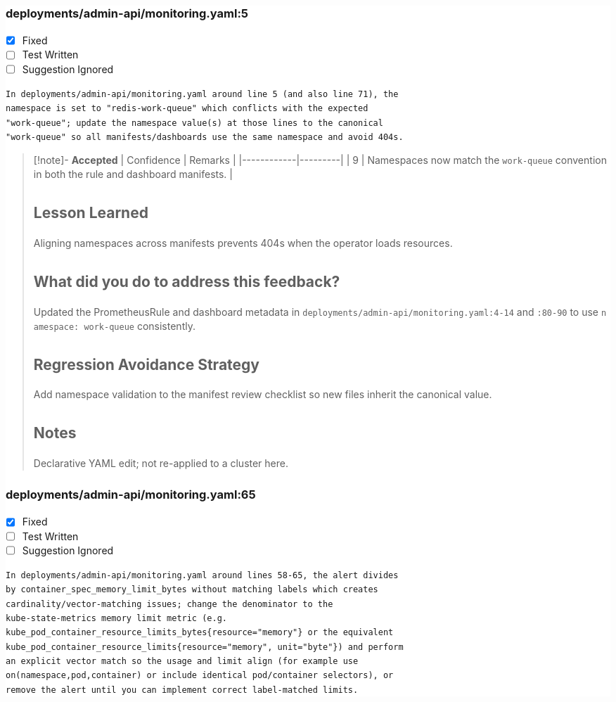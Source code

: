### deployments/admin-api/monitoring.yaml:5

- [x] Fixed
- [ ] Test Written
- [ ] Suggestion Ignored

```text
In deployments/admin-api/monitoring.yaml around line 5 (and also line 71), the
namespace is set to "redis-work-queue" which conflicts with the expected
"work-queue"; update the namespace value(s) at those lines to the canonical
"work-queue" so all manifests/dashboards use the same namespace and avoid 404s.
```

> [!note]- **Accepted**
> | Confidence | Remarks |
> |------------|---------|
> | 9 | Namespaces now match the `work-queue` convention in both the rule and dashboard manifests. |
>
> ## Lesson Learned
>
> Aligning namespaces across manifests prevents 404s when the operator loads resources.
>
> ## What did you do to address this feedback?
>
> Updated the PrometheusRule and dashboard metadata in `deployments/admin-api/monitoring.yaml:4-14` and `:80-90` to use `namespace: work-queue` consistently.
>
> ## Regression Avoidance Strategy
>
> Add namespace validation to the manifest review checklist so new files inherit the canonical value.
>
> ## Notes
>
> Declarative YAML edit; not re-applied to a cluster here.

### deployments/admin-api/monitoring.yaml:65

- [x] Fixed
- [ ] Test Written
- [ ] Suggestion Ignored

```text
In deployments/admin-api/monitoring.yaml around lines 58-65, the alert divides
by container_spec_memory_limit_bytes without matching labels which creates
cardinality/vector-matching issues; change the denominator to the
kube-state-metrics memory limit metric (e.g.
kube_pod_container_resource_limits_bytes{resource="memory"} or the equivalent
kube_pod_container_resource_limits{resource="memory", unit="byte"}) and perform
an explicit vector match so the usage and limit align (for example use
on(namespace,pod,container) or include identical pod/container selectors), or
remove the alert until you can implement correct label-matched limits.
```
